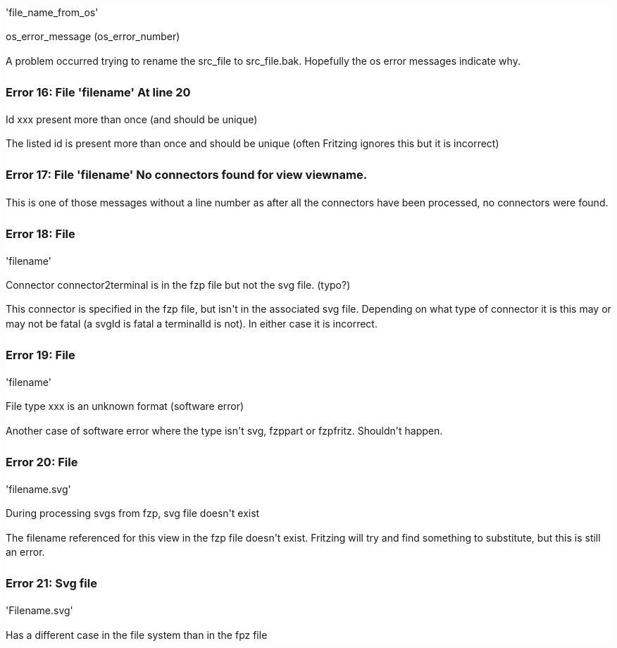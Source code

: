 'file_name_from_os'

os_error_message (os_error_number)

A problem occurred trying to rename the src_file to src_file.bak.
Hopefully the os error messages indicate why. 


### Error 16: File 'filename' At line 20

Id xxx present more than once (and should be unique) 

The listed id is present more than once and should be unique (often
Fritzing ignores this but it is incorrect) 


###  Error 17: File 'filename' No connectors found for view viewname.

This is one of those messages without a line number as after all the
connectors have been processed, no connectors were found. 


###  Error 18: File
'filename'

Connector connector2terminal is in the fzp file but not the svg file. (typo?)

This connector is specified in the fzp file, but isn't in the 
associated svg file. Depending on what type of connector it is
this may or may not be fatal (a svgId is fatal a terminalId is not).
In either case it is incorrect.


### Error 19: File
'filename'

File type xxx is an unknown format (software error)


Another case of software error where the type isn't svg, fzppart or
fzpfritz. Shouldn't happen.


### Error 20: File
'filename.svg'

During processing svgs from fzp, svg file doesn't exist 

The filename referenced for this view in the fzp file doesn't exist. 
Fritzing will try and find something to substitute, but this is still
an error. 


### Error 21: Svg file

'Filename.svg'

Has a different case in the file system than in the fpz file
